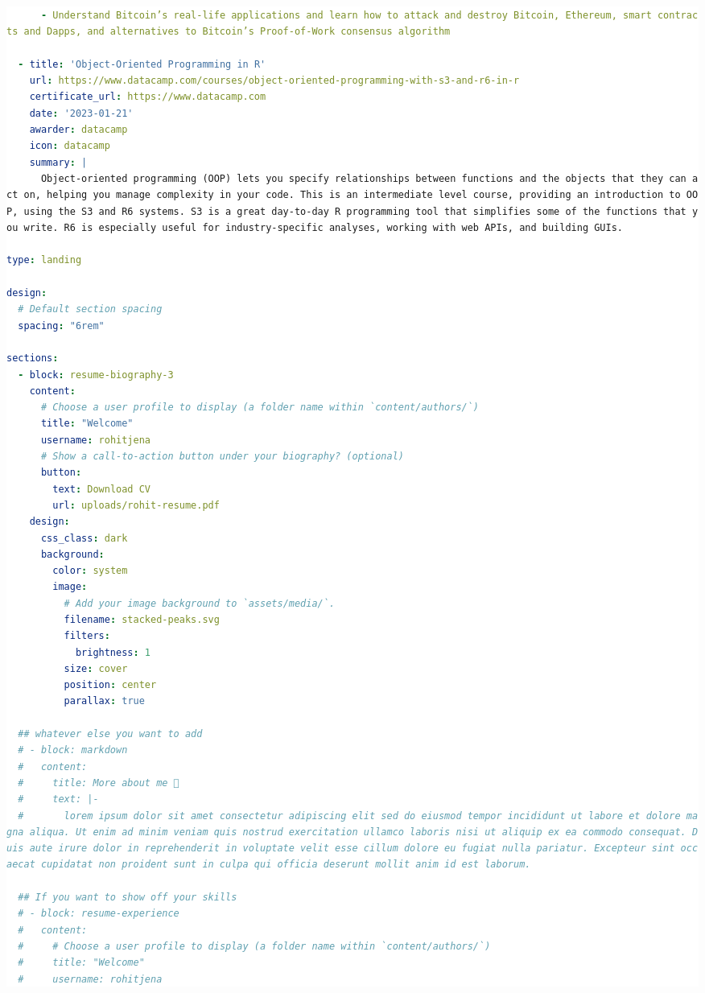 ```yaml
      - Understand Bitcoin’s real-life applications and learn how to attack and destroy Bitcoin, Ethereum, smart contracts and Dapps, and alternatives to Bitcoin’s Proof-of-Work consensus algorithm

  - title: 'Object-Oriented Programming in R'
    url: https://www.datacamp.com/courses/object-oriented-programming-with-s3-and-r6-in-r
    certificate_url: https://www.datacamp.com
    date: '2023-01-21'
    awarder: datacamp
    icon: datacamp
    summary: |
      Object-oriented programming (OOP) lets you specify relationships between functions and the objects that they can act on, helping you manage complexity in your code. This is an intermediate level course, providing an introduction to OOP, using the S3 and R6 systems. S3 is a great day-to-day R programming tool that simplifies some of the functions that you write. R6 is especially useful for industry-specific analyses, working with web APIs, and building GUIs.

type: landing

design:
  # Default section spacing
  spacing: "6rem"

sections:
  - block: resume-biography-3
    content:
      # Choose a user profile to display (a folder name within `content/authors/`)
      title: "Welcome"
      username: rohitjena
      # Show a call-to-action button under your biography? (optional)
      button:
        text: Download CV
        url: uploads/rohit-resume.pdf
    design:
      css_class: dark
      background:
        color: system
        image:
          # Add your image background to `assets/media/`.
          filename: stacked-peaks.svg
          filters:
            brightness: 1
          size: cover
          position: center
          parallax: true
  
  ## whatever else you want to add
  # - block: markdown
  #   content:
  #     title: More about me 👀
  #     text: |-
  #       lorem ipsum dolor sit amet consectetur adipiscing elit sed do eiusmod tempor incididunt ut labore et dolore magna aliqua. Ut enim ad minim veniam quis nostrud exercitation ullamco laboris nisi ut aliquip ex ea commodo consequat. Duis aute irure dolor in reprehenderit in voluptate velit esse cillum dolore eu fugiat nulla pariatur. Excepteur sint occaecat cupidatat non proident sunt in culpa qui officia deserunt mollit anim id est laborum.

  ## If you want to show off your skills
  # - block: resume-experience
  #   content:
  #     # Choose a user profile to display (a folder name within `content/authors/`)
  #     title: "Welcome"
  #     username: rohitjena

```